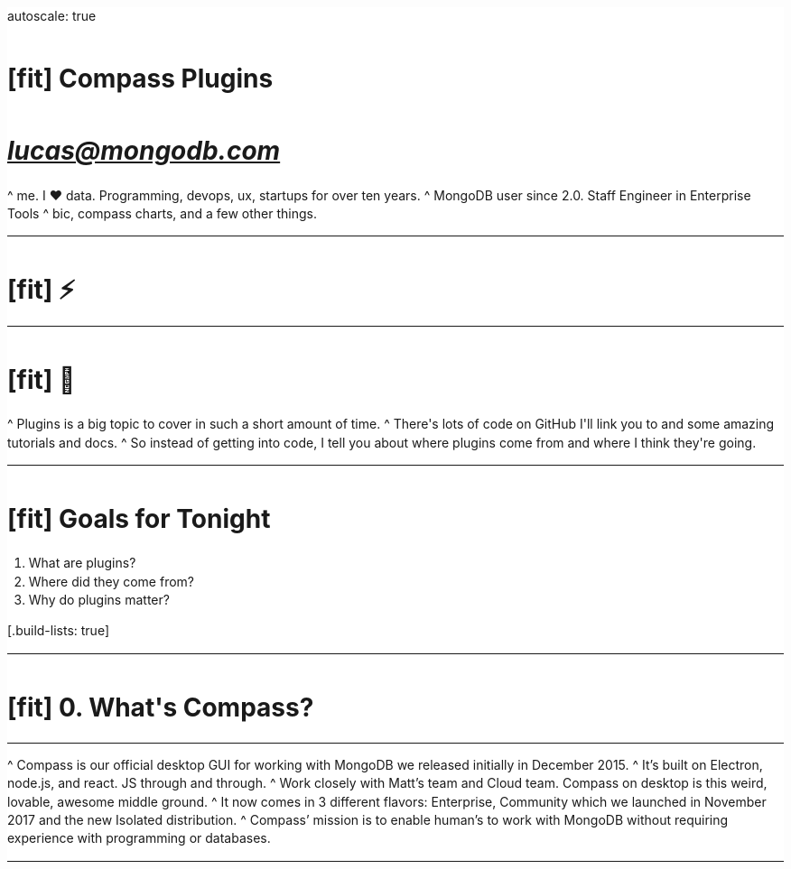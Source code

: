 autoscale: true

# [fit] Compass Plugins

# [_lucas@mongodb.com_](mailto:lucas@mongodb.com)



^ me. I ❤️ data. Programming, devops, ux, startups for over ten years.
^ MongoDB user since 2.0. Staff Engineer in Enterprise Tools
^ bic, compass charts, and a few other things.

---

# [fit] :zap:

---

# [fit] 🤔

^ Plugins is a big topic to cover in such a short amount of time.
^ There's lots of code on GitHub I'll link you to and some amazing tutorials and docs.
^ So instead of getting into code, I tell you about where plugins come from and where I think they're going.

---

# [fit] Goals for Tonight

1.  What are plugins?
2.  Where did they come from?
3.  Why do plugins matter?

[.build-lists: true]

---

# [fit] 0. What's Compass?

---

![fill autoplay mute](compass-demo-reel.mp4)

^ Compass is our official desktop GUI for working with MongoDB we released initially in December 2015.
^ It’s built on Electron, node.js, and react. JS through and through.
^ Work closely with Matt’s team and Cloud team. Compass on desktop is this weird, lovable, awesome middle ground.
^ It now comes in 3 different flavors: Enterprise, Community which we launched in November 2017 and the new Isolated distribution.
^ Compass’ mission is to enable human’s to work with MongoDB without requiring experience with programming or databases.

---
